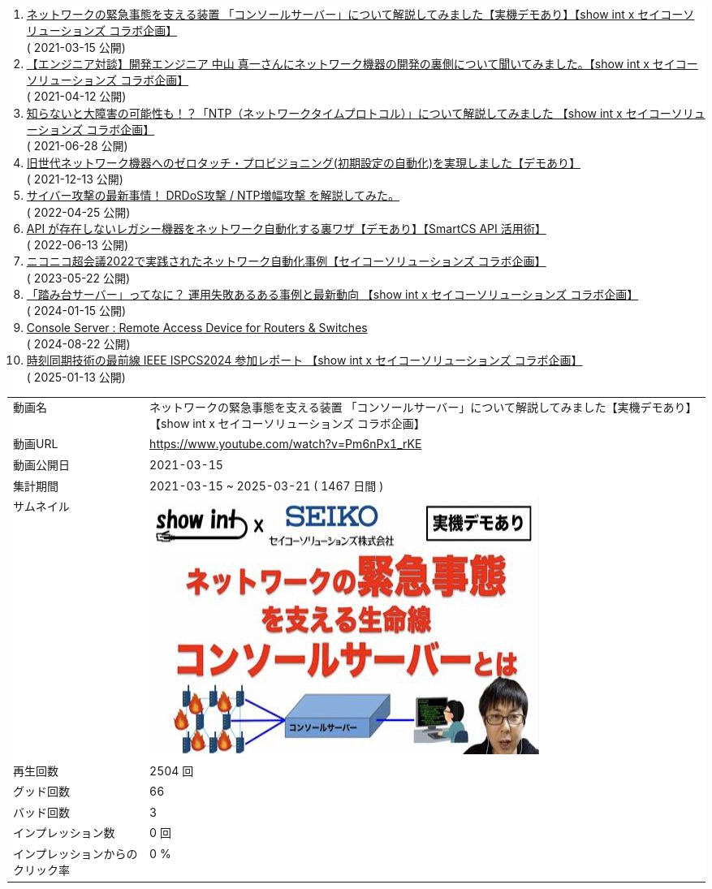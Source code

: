 1. [ネットワークの緊急事態を支える装置 「コンソールサーバー」について解説してみました【実機デモあり】【show int x セイコーソリューションズ コラボ企画】](https://www.youtube.com/watch?v=Pm6nPx1_rKE)  
 ( 2021-03-15 公開)
1. [【エンジニア対談】開発エンジニア 中山 真一さんにネットワーク機器の開発の裏側について聞いてみました。【show int x セイコーソリューションズ コラボ企画】](https://www.youtube.com/watch?v=3gTQ1qwfQds)  
 ( 2021-04-12 公開)
1. [知らないと大障害の可能性も！？「NTP（ネットワークタイムプロトコル）」について解説してみました 【show int x セイコーソリューションズ コラボ企画】](https://www.youtube.com/watch?v=vi7n-dzo38U)  
 ( 2021-06-28 公開)
1. [旧世代ネットワーク機器へのゼロタッチ・プロビジョニング(初期設定の自動化)を実現しました【デモあり】](https://www.youtube.com/watch?v=y3G37mJ4bmc)  
 ( 2021-12-13 公開)
1. [サイバー攻撃の最新事情！ DRDoS攻撃 / NTP増幅攻撃 を解説してみた。](https://www.youtube.com/watch?v=MsyDH9ZUero)  
 ( 2022-04-25 公開)
1. [API が存在しないレガシー機器をネットワーク自動化する裏ワザ【デモあり】【SmartCS API 活用術】](https://www.youtube.com/watch?v=qWMwl6M3-_8)  
 ( 2022-06-13 公開)
1. [ニコニコ超会議2022で実践されたネットワーク自動化事例【セイコーソリューションズ コラボ企画】](https://www.youtube.com/watch?v=TcsWTS5qBzI)  
 ( 2023-05-22 公開)
1. [「踏み台サーバー」ってなに？ 運用失敗あるある事例と最新動向 【show int x セイコーソリューションズ コラボ企画】](https://www.youtube.com/watch?v=NU-2aNYGFd4)  
 ( 2024-01-15 公開)
 1. [Console Server : Remote Access Device for Routers & Switches](https://www.youtube.com/watch?v=NHdm1Xd2svI)  
 ( 2024-08-22 公開)
1. [時刻同期技術の最前線 IEEE ISPCS2024 参加レポート 【show int x セイコーソリューションズ コラボ企画】](https://www.youtube.com/watch?v=JqYM5B6xqac)  
 ( 2025-01-13 公開)


|||
|---|---|
|動画名|ネットワークの緊急事態を支える装置 「コンソールサーバー」について解説してみました【実機デモあり】【show int x セイコーソリューションズ コラボ企画】|
|動画URL|https://www.youtube.com/watch?v=Pm6nPx1_rKE|
|動画公開日|2021-03-15|
|集計期間|2021-03-15 ~ 2025-03-21 ( 1467 日間 ) |
|サムネイル|<img src="images/thumbnail_Pm6nPx1_rKE_trim.jpg">|
|再生回数|2504 回|
|グッド回数|66|
|バッド回数|3|
|インプレッション数| 0 回|
|インプレッションからのクリック率| 0 %|